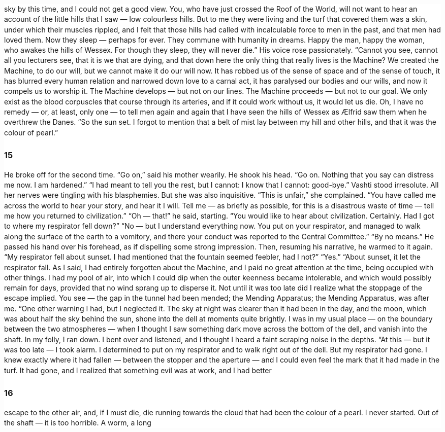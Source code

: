 sky by this time, and I could not get a good view. You, who have just crossed the Roof of
the World, will not want to hear an account of the little hills that I saw — low colourless
hills. But to me they were living and the turf that covered them was a skin, under which
their muscles rippled, and I felt that those hills had called with incalculable force to men
in the past, and that men had loved them. Now they sleep — perhaps for ever. They
commune with humanity in dreams. Happy the man, happy the woman, who awakes the
hills of Wessex. For though they sleep, they will never die.”
His voice rose passionately.
“Cannot you see, cannot all you lecturers see, that it is we that are dying, and that down
here the only thing that really lives is the Machine? We created the Machine, to do our
will, but we cannot make it do our will now. It has robbed us of the sense of space and of
the sense of touch, it has blurred every human relation and narrowed down love to a carnal
act, it has paralysed our bodies and our wills, and now it compels us to worship it. The
Machine develops — but not on our lines. The Machine proceeds — but not to our goal.
We only exist as the blood corpuscles that course through its arteries, and if it could work
without us, it would let us die. Oh, I have no remedy — or, at least, only one — to tell men
again and again that I have seen the hills of Wessex as Ælfrid saw them when he overthrew
the Danes.
“So the sun set. I forgot to mention that a belt of mist lay between my hill and other
hills, and that it was the colour of pearl.”
### 15
He broke off for the second time.
“Go on,” said his mother wearily.
He shook his head.
“Go on. Nothing that you say can distress me now. I am hardened.”
“I had meant to tell you the rest, but I cannot: I know that I cannot: good-bye.”
Vashti stood irresolute. All her nerves were tingling with his blasphemies. But she was
also inquisitive.
“This is unfair,” she complained. “You have called me across the world to hear your
story, and hear it I will. Tell me — as briefly as possible, for this is a disastrous waste of
time — tell me how you returned to civilization.”
“Oh — that!” he said, starting. “You would like to hear about civilization. Certainly.
Had I got to where my respirator fell down?”
“No — but I understand everything now. You put on your respirator, and managed to
walk along the surface of the earth to a vomitory, and there your conduct was reported to
the Central Committee.”
“By no means.”
He passed his hand over his forehead, as if dispelling some strong impression. Then,
resuming his narrative, he warmed to it again.
“My respirator fell about sunset. I had mentioned that the fountain seemed feebler, had
I not?”
“Yes.”
“About sunset, it let the respirator fall. As I said, I had entirely forgotten about the
Machine, and I paid no great attention at the time, being occupied with other things. I had
my pool of air, into which I could dip when the outer keenness became intolerable, and
which would possibly remain for days, provided that no wind sprang up to disperse it. Not
until it was too late did I realize what the stoppage of the escape implied. You see — the
gap in the tunnel had been mended; the Mending Apparatus; the Mending Apparatus, was
after me.
“One other warning I had, but I neglected it. The sky at night was clearer than it had
been in the day, and the moon, which was about half the sky behind the sun, shone into
the dell at moments quite brightly. I was in my usual place — on the boundary between
the two atmospheres — when I thought I saw something dark move across the bottom of
the dell, and vanish into the shaft. In my folly, I ran down. I bent over and listened, and I
thought I heard a faint scraping noise in the depths.
“At this — but it was too late — I took alarm. I determined to put on my respirator and
to walk right out of the dell. But my respirator had gone. I knew exactly where it had fallen
— between the stopper and the aperture — and I could even feel the mark that it had made
in the turf. It had gone, and I realized that something evil was at work, and I had better
### 16
escape to the other air, and, if I must die, die running towards the cloud that had been the
colour of a pearl. I never started. Out of the shaft — it is too horrible. A worm, a long